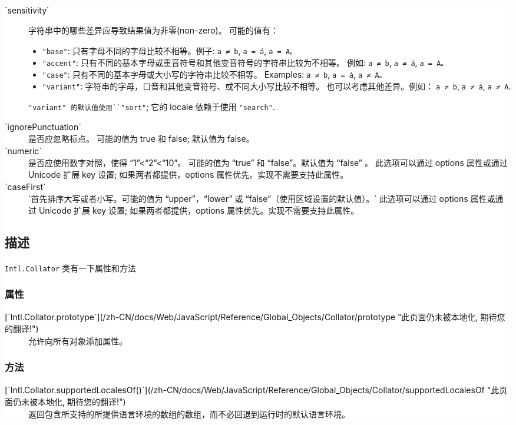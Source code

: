 <dt>`sensitivity`</dt>

<dd>

字符串中的哪些差异应导致结果值为非零(non-zero)。 可能的值有：

*   `"base"`: 只有字母不同的字母比较不相等。例子: `a ≠ b`, `a = á`, `a = A。`
*   `"accent"`: 只有不同的基本字母或重音符号和其他变音符号的字符串比较为不相等。 例如: `a ≠ b`, `a ≠ á`, `a = A。`
*   `"case"`: 只有不同的基本字母或大小写的字符串比较不相等。 Examples: `a ≠ b`, `a = á`, `a ≠ A。`
*   `"variant"`: 字符串的字母，口音和其他变音符号、或不同大小写比较不相等。 也可以考虑其他差异。例如： `a ≠ b`, `a ≠ á`, `a ≠ A`.

`"variant" 的默认值使用``"sort"`; 它的 locale 依赖于使用 `"search"`.

</dd>

<dt>`ignore­Punctua­tion`</dt>

<dd>是否应忽略标点。 可能的值为 true 和 false; 默认值为 false。</dd>

<dt>`numeric`</dt>

<dd>是否应使用数字对照，使得 “1”<“2”<“10”。 可能的值为 “true” 和 “false”。默认值为 “false” 。 此选项可以通过 options 属性或通过 Unicode 扩展 key 设置; 如果两者都提供，options 属性优先。实现不需要支持此属性。</dd>

<dt>`caseFirst`</dt>

<dd>`首先排序大写或者小写。可能的值为 “upper”，“lower” 或 “false”（使用区域设置的默认值）。` 此选项可以通过 options 属性或通过 Unicode 扩展 key 设置; 如果两者都提供，options 属性优先。实现不需要支持此属性。</dd>

</dl>

</dd>

</dl>

## 描述

`Intl.Collator` 类有一下属性和方法

### 属性

<dl>

<dt>[`Intl.Collator.prototype`](/zh-CN/docs/Web/JavaScript/Reference/Global_Objects/Collator/prototype "此页面仍未被本地化, 期待您的翻译!")</dt>

<dd>允许向所有对象添加属性。</dd>

</dl>

### 方法

<dl>

<dt>[`Intl.Collator.supportedLocalesOf()`](/zh-CN/docs/Web/JavaScript/Reference/Global_Objects/Collator/supportedLocalesOf "此页面仍未被本地化, 期待您的翻译!")</dt>

<dd>返回包含所支持的所提供语言环境的数组的数组，而不必回退到运行时的默认语言环境。</dd>

</dl>
